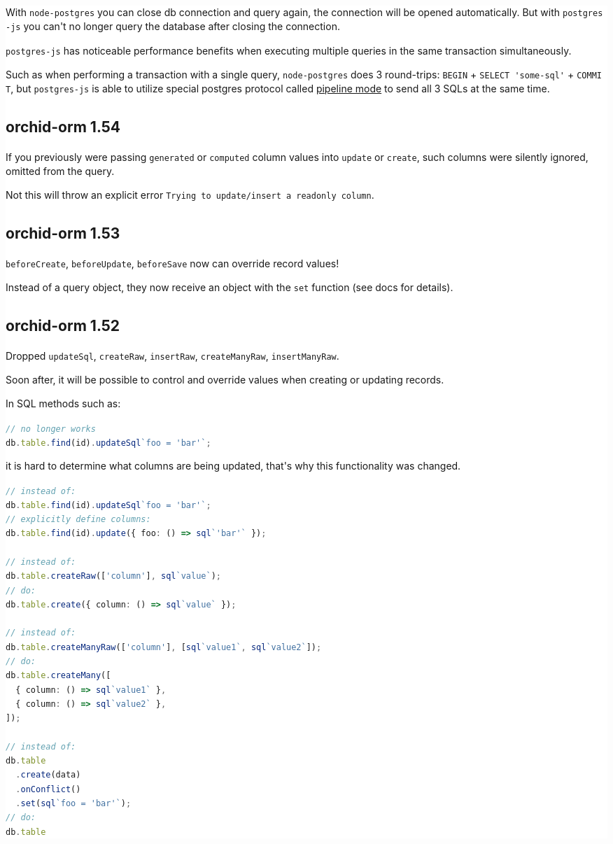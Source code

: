 With `node-postgres` you can close db connection and query again, the connection will be opened automatically.
But with `postgres-js` you can't no longer query the database after closing the connection.

`postgres-js` has noticeable performance benefits when executing multiple queries in the same transaction simultaneously.

Such as when performing a transaction with a single query, `node-postgres` does 3 round-trips: `BEGIN` + `SELECT 'some-sql'` + `COMMIT`,
but `postgres-js` is able to utilize special postgres protocol called [pipeline mode](https://www.postgresql.org/docs/current/libpq-pipeline-mode.html)
to send all 3 SQLs at the same time.

## orchid-orm 1.54

If you previously were passing `generated` or `computed` column values into `update` or `create`,
such columns were silently ignored, omitted from the query.

Not this will throw an explicit error `Trying to update/insert a readonly column`.

## orchid-orm 1.53

`beforeCreate`, `beforeUpdate`, `beforeSave` now can override record values!

Instead of a query object, they now receive an object with the `set` function (see docs for details).

## orchid-orm 1.52

Dropped `updateSql`, `createRaw`, `insertRaw`, `createManyRaw`, `insertManyRaw`.

Soon after, it will be possible to control and override values when creating or updating records.

In SQL methods such as:

```ts
// no longer works
db.table.find(id).updateSql`foo = 'bar'`;
```

it is hard to determine what columns are being updated, that's why this functionality was changed.

```ts
// instead of:
db.table.find(id).updateSql`foo = 'bar'`;
// explicitly define columns:
db.table.find(id).update({ foo: () => sql`'bar'` });

// instead of:
db.table.createRaw(['column'], sql`value`);
// do:
db.table.create({ column: () => sql`value` });

// instead of:
db.table.createManyRaw(['column'], [sql`value1`, sql`value2`]);
// do:
db.table.createMany([
  { column: () => sql`value1` },
  { column: () => sql`value2` },
]);

// instead of:
db.table
  .create(data)
  .onConflict()
  .set(sql`foo = 'bar'`);
// do:
db.table
```